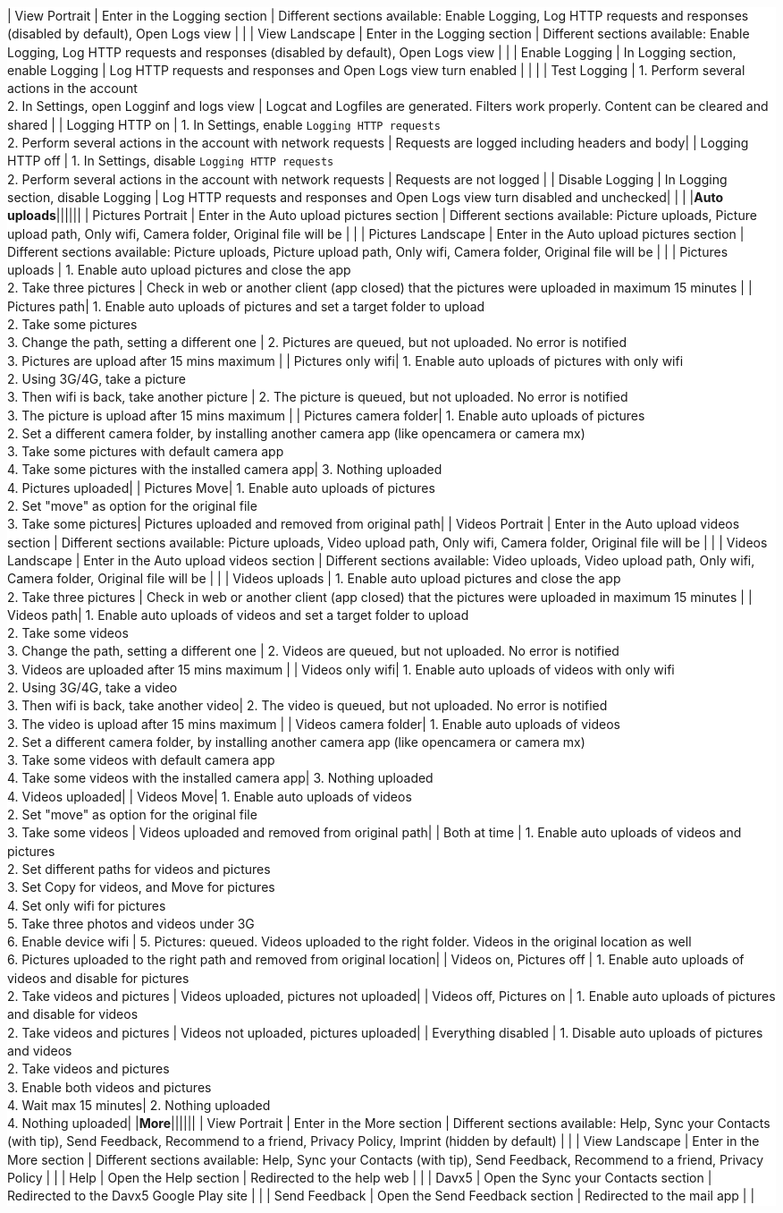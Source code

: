| View Portrait | Enter in the Logging section | Different sections available: Enable Logging, Log HTTP requests and responses (disabled by default), Open Logs view |  | 
| View Landscape | Enter in the Logging section | Different sections available: Enable Logging, Log HTTP requests and responses (disabled by default), Open Logs view |  | 
| Enable Logging | In Logging section, enable Logging | Log HTTP requests and responses and Open Logs view turn enabled | | |
| Test Logging | 1. Perform several actions in the account<br>2. In Settings, open Logginf and logs view | Logcat and Logfiles are generated. Filters work properly. Content can be cleared and shared |
| Logging HTTP on | 1. In Settings, enable `Logging HTTP requests`<br>2. Perform several actions in the account with network requests | Requests are logged including headers and body|
| Logging HTTP off | 1. In Settings, disable `Logging HTTP requests`<br>2. Perform several actions in the account with network requests | Requests are not logged |
| Disable Logging | In Logging section, disable Logging | Log HTTP requests and responses and Open Logs view turn disabled and unchecked| | |
|**Auto uploads**||||||
| Pictures Portrait | Enter in the Auto upload pictures section | Different sections available: Picture uploads, Picture upload path, Only wifi, Camera folder, Original file will be |  | 
| Pictures Landscape | Enter in the Auto upload pictures section | Different sections available: Picture uploads, Picture upload path, Only wifi, Camera folder, Original file will be |  | 
| Pictures uploads | 1. Enable auto upload pictures and close the app<br>2. Take three pictures | Check in web or another client (app closed) that the pictures were uploaded in maximum 15 minutes |
| Pictures path| 1. Enable auto uploads of pictures and set a target folder to upload<br>2. Take some pictures<br>3. Change the path, setting a different one | 2. Pictures are queued, but not uploaded. No error is notified<br>3. Pictures are upload after 15 mins maximum |
| Pictures only wifi| 1. Enable auto uploads of pictures with only wifi<br>2. Using 3G/4G, take a picture<br>3. Then wifi is back, take another picture | 2. The picture is queued, but not uploaded. No error is notified<br>3. The picture is upload after 15 mins maximum |
| Pictures camera folder| 1. Enable auto uploads of pictures<br>2. Set a different camera folder, by installing another camera app (like opencamera or camera mx)<br>3. Take some pictures with default camera app<br>4. Take some pictures with the installed camera app| 3. Nothing uploaded<br>4. Pictures uploaded|
| Pictures Move| 1. Enable auto uploads of pictures<br>2. Set "move" as option for the original file<br>3. Take some pictures| Pictures uploaded and removed from original path|
| Videos Portrait | Enter in the Auto upload videos section | Different sections available: Picture uploads, Video upload path, Only wifi, Camera folder, Original file will be |  | 
| Videos Landscape | Enter in the Auto upload videos section | Different sections available: Video uploads, Video upload path, Only wifi, Camera folder, Original file will be |  | 
| Videos uploads | 1. Enable auto upload pictures and close the app<br>2. Take three pictures | Check in web or another client (app closed) that the pictures were uploaded in maximum 15 minutes |
| Videos path| 1. Enable auto uploads of videos and set a target folder to upload<br>2. Take some videos<br>3. Change the path, setting a different one | 2. Videos are queued, but not uploaded. No error is notified<br>3. Videos are uploaded after 15 mins maximum |
| Videos only wifi| 1. Enable auto uploads of videos with only wifi<br>2. Using 3G/4G, take a video<br>3. Then wifi is back, take another video| 2. The video is queued, but not uploaded. No error is notified<br>3. The video is upload after 15 mins maximum |
| Videos camera folder| 1. Enable auto uploads of videos<br>2. Set a different camera folder, by installing another camera app (like opencamera or camera mx)<br>3. Take some videos with default camera app<br>4. Take some videos with the installed camera app| 3. Nothing uploaded<br>4. Videos uploaded|
| Videos Move| 1. Enable auto uploads of videos<br>2. Set "move" as option for the original file<br>3. Take some videos | Videos uploaded and removed from original path|
| Both at time | 1. Enable auto uploads of videos and pictures<br>2. Set different paths for videos and pictures<br>3. Set Copy for videos, and Move for pictures<br>4. Set only wifi for pictures<br>5. Take three photos and videos under 3G<br>6. Enable device wifi | 5. Pictures: queued. Videos uploaded to the right folder. Videos in the original location as well<br>6. Pictures uploaded to the right path and removed from original location|
| Videos on, Pictures off | 1. Enable auto uploads of videos and disable for pictures<br>2. Take videos and pictures | Videos uploaded, pictures not uploaded|
| Videos off, Pictures on | 1. Enable auto uploads of pictures and disable for videos<br>2. Take videos and pictures | Videos not uploaded, pictures uploaded|
| Everything disabled | 1. Disable auto uploads of pictures and videos<br>2. Take videos and pictures<br>3. Enable both videos and pictures<br>4. Wait max 15 minutes| 2. Nothing uploaded<br>4. Nothing uploaded|
|**More**||||||
| View Portrait | Enter in the More section | Different sections available: Help, Sync your Contacts (with tip), Send Feedback, Recommend to a friend, Privacy Policy, Imprint (hidden by default) |  | 
| View Landscape | Enter in the More section | Different sections available: Help, Sync your Contacts (with tip), Send Feedback, Recommend to a friend, Privacy Policy |  | 
| Help | Open the Help section | Redirected to the help web |  | 
| Davx5 | Open the Sync your Contacts section | Redirected to the Davx5 Google Play site |  | 
| Send Feedback | Open the Send Feedback section | Redirected to the mail app |  |